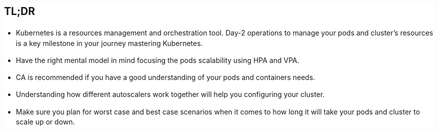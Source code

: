 ## TL;DR

* Kubernetes is a resources management and orchestration tool. Day-2 operations to manage your pods and cluster’s resources is a key milestone in your journey mastering Kubernetes.

* Have the right mental model in mind focusing the pods scalability using HPA and VPA.

* CA is recommended if you have a good understanding of your pods and containers needs.

* Understanding how different autoscalers work together will help you configuring your cluster.

* Make sure you plan for worst case and best case scenarios when it comes to how long it will take your pods and cluster to scale up or down.
